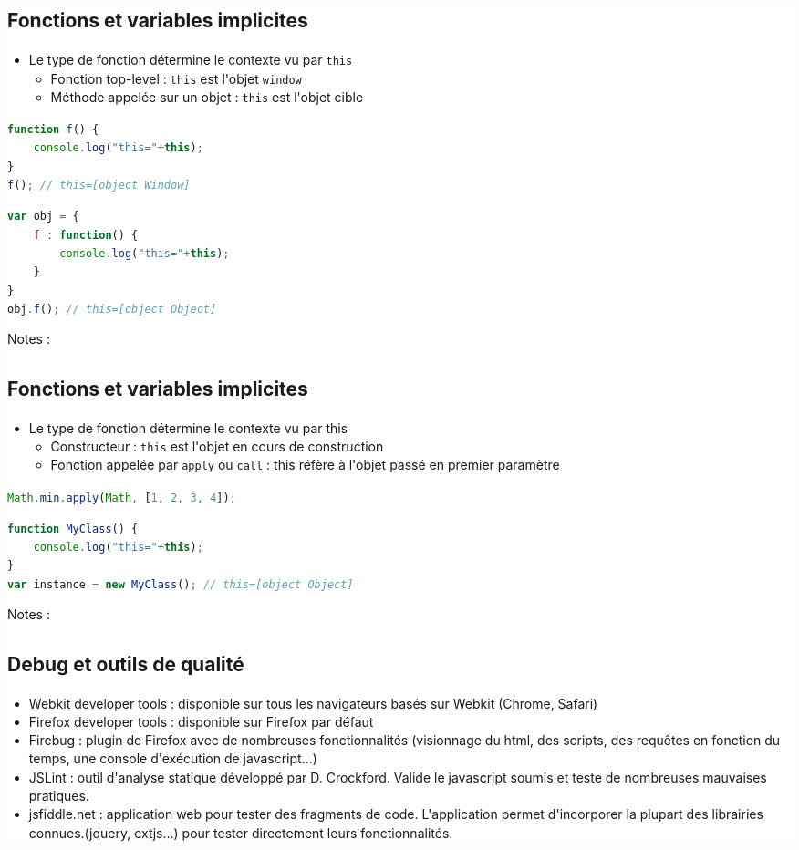 


## Fonctions et variables implicites

- Le type de fonction détermine le contexte vu par `this` 
	- Fonction top-level : `this` est l'objet `window`
	- Méthode appelée sur un objet : `this` est l'objet cible

```javascript
function f() {
    console.log("this="+this); 
}
f(); // this=[object Window]
```

```javascript
var obj = {
    f : function() {
        console.log("this="+this);
    }
}
obj.f(); // this=[object Object]
```

Notes :




## Fonctions et variables implicites

- Le type de fonction détermine le contexte vu par this 
	- Constructeur  : `this` est l'objet en cours de construction
	- Fonction appelée par `apply` ou `call` : this réfère à l'objet passé en premier paramètre

```javascript
Math.min.apply(Math, [1, 2, 3, 4]);
```

```javascript
function MyClass() {
    console.log("this="+this);
}
var instance = new MyClass(); // this=[object Object]
```

Notes :




## Debug et outils de qualité

- Webkit developer tools : disponible sur tous les navigateurs basés sur Webkit (Chrome, Safari)
- Firefox developer tools : disponible sur Firefox par défaut
- Firebug : plugin de Firefox avec de nombreuses fonctionnalités (visionnage du html, des scripts, des requêtes en fonction du temps, une console d'exécution de javascript...)
- JSLint : outil d'analyse statique développé par D. Crockford. Valide le javascript soumis et teste de nombreuses mauvaises pratiques.
- jsfiddle.net : application web pour tester des fragments de code. L'application permet d'incorporer la plupart des librairies connues.(jquery, extjs…) pour tester directement leurs fonctionnalités.
